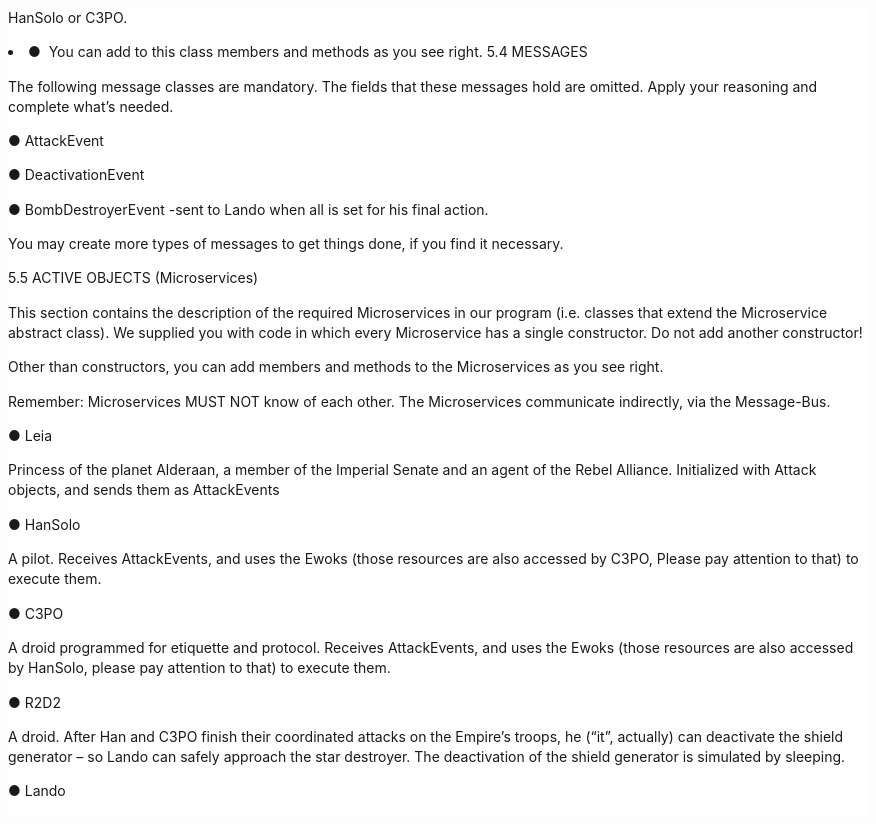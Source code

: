 HanSolo or C3PO.​
</li>
<li>● &nbsp;You can add to this class members and methods as you see right.
5.4 MESSAGES

The following message classes are mandatory. The fields that these messages hold are omitted. Apply your reasoning and complete what’s needed.

● AttackEvent

● DeactivationEvent
</li>
</ul>
● BombDestroyerEvent -​sent to Lando when all is set for his final action.

You may create more types of messages to get things done, if you find it necessary.

5.5 ACTIVE OBJECTS (Microservices)

This section contains the description of the required Microservices in our program (i.e. classes that extend the Microservice abstract class). We supplied you with code in which every Microservice has a single constructor. ​Do not add another constructor!

Other than constructors, you can add members and methods to the Microservices as you see right.

Remember: Microservices MUST NOT know of each other. The Microservices communicate indirectly, via the Message-Bus.

</div>
</div>
</div>
</div>
<div class="page" title="Page 12">
<div class="section">
<div class="layoutArea">
<div class="column">
● Leia

Princess of the planet Alderaan, a member of the Imperial Senate and an agent of the Rebel Alliance. Initialized with Attack objects, and sends them as AttackEvents

● HanSolo

A pilot. ​Receives AttackEvents, and uses the Ewoks (those resources are also accessed by C3PO, Please pay attention to that) to execute them.

● C3PO

A droid programmed for etiquette and protocol. Receives AttackEvents, and uses the Ewoks (those resources are also accessed by HanSolo, please pay attention to that) to execute them.

● R2D2

A droid. After Han and C3PO finish their coordinated attacks on the Empire’s troops, he (“it”, actually) can deactivate the shield generator – so Lando can safely approach the star destroyer. The deactivation of the shield generator is simulated by sleeping.

● Lando
